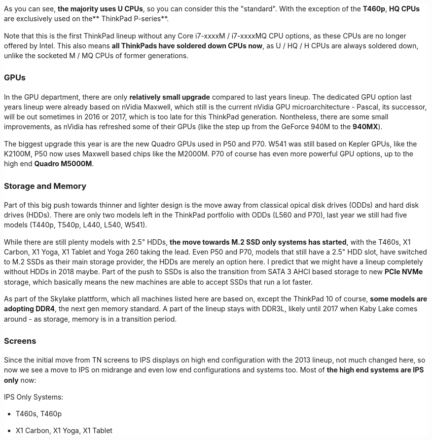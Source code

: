 
As you can see, **the majority uses U CPUs**, so you can consider this the "standard". With the exception of the **T460p**, **HQ CPUs** are exclusively used on the** ThinkPad P-series**.

Note that this is the first ThinkPad lineup without any Core i7-xxxxM / i7-xxxxMQ CPU options, as these CPUs are no longer offered by Intel. This also means **all ThinkPads have soldered down CPUs now**, as U / HQ / H CPUs are always soldered down, unlike the socketed M / MQ CPUs of former generations.


### GPUs


In the GPU department, there are only **relatively small upgrade** compared to last years lineup. The dedicated GPU option last years lineup were already based on nVidia Maxwell, which still is the current nVidia GPU microarchitecture - Pascal, its successor, will be out sometimes in 2016 or 2017, which is too late for this ThinkPad generation. Nontheless, there are some small improvements, as nVidia has refreshed some of their GPUs (like the step up from the GeForce 940M to the **940MX**).

The biggest upgrade this year is are the new Quadro GPUs used in P50 and P70. W541 was still based on Kepler GPUs, like the K2100M, P50 now uses Maxwell based chips like the M2000M. P70 of course has even more powerful GPU options, up to the high end **Quadro M5000M**.


### Storage and Memory


Part of this big push towards thinner and lighter design is the move away from classical opical disk drives (ODDs) and hard disk drives (HDDs). There are only two models left in the ThinkPad portfolio with ODDs (L560 and P70), last year we still had five models (T440p, T540p, L440, L540, W541).

While there are still plenty models with 2.5" HDDs, **the move towards M.2 SSD only systems has started**, with the T460s, X1 Carbon, X1 Yoga, X1 Tablet and Yoga 260 taking the lead. Even P50 and P70, models that still have a 2.5" HDD slot, have switched to M.2 SSDs as their main storage provider, the HDDs are merely an option here. I predict that we might have a lineup completely without HDDs in 2018 maybe. Part of the push to SSDs is also the transition from SATA 3 AHCI based storage to new **PCIe NVMe** storage, which basically means the new machines are able to accept SSDs that run a lot faster.

As part of the Skylake plattform, which all machines listed here are based on, except the ThinkPad 10 of course, **some models are adopting DDR4**, the next gen memory standard. A part of the lineup stays with DDR3L, likely until 2017 when Kaby Lake comes around - as storage, memory is in a transition period.


### Screens


Since the initial move from TN screens to IPS displays on high end configuration with the 2013 lineup, not much changed here, so now we see a move to IPS on midrange and even low end configurations and systems too. Most of **the high end systems are IPS only** now:

IPS Only Systems:



  * T460s, T460p

  * X1 Carbon, X1 Yoga, X1 Tablet
